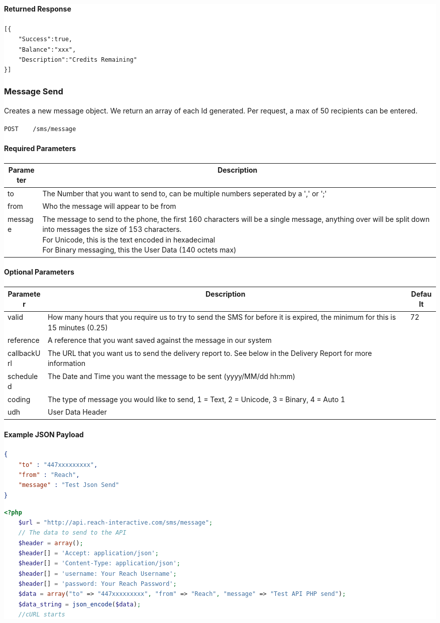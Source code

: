 #### Returned Response

```
[{
    "Success":true,
    "Balance":"xxx",
    "Description":"Credits Remaining"
}]
```      
        
### Message Send
Creates a new message object. We return an array of each Id generated. Per request, a max of 50 recipients can be entered.

```
POST    /sms/message
```
        
#### Required Parameters

|Parameter | Description                                                                                                                 |
|----------|-----------------------------------------------------------------------------------------------------------------------------|
|to        | The Number that you want to send to, can be multiple numbers seperated by a ',' or ';'                                      |
|from      | Who the message will appear to be from                                                                                      |
|message   | The message to send to the phone, the first 160 characters will be a single message, anything over will be split down into messages the size of 153 characters.<br> For Unicode, this is the text encoded in hexadecimal<br> For Binary messaging, this the User Data (140 octets max)|

#### Optional Parameters

|Parameter   |	Description                                                                                                                   | Default |
|------------|--------------------------------------------------------------------------------------------------------------------------------|---------|
|valid       |	How many hours that you require us to try to send the SMS for before it is expired, the minimum for this is 15 minutes (0.25) |	72      |
|reference   |	A reference that you want saved against the message in our system                                                             |         |
|callbackUrl |	The URL that you want us to send the delivery report to. See below in the Delivery Report for more information                |         |
|scheduled   |	The Date and Time you want the message to be sent (yyyy/MM/dd hh:mm)                                                          |         |
|coding      |	The type of message you would like to send, 1 = Text, 2 = Unicode, 3 = Binary, 4 = Auto	1                                     |         |
|udh         |	User Data Header                                                                                                              |         |

	
#### Example JSON Payload

```json
{
    "to" : "447xxxxxxxxx", 
    "from" : "Reach", 
    "message" : "Test Json Send" 
}
```         

```php     
<?php
    $url = "http://api.reach-interactive.com/sms/message"; 
    // The data to send to the API
    $header = array();
    $header[] = 'Accept: application/json';
    $header[] = 'Content-Type: application/json';
    $header[] = 'username: Your Reach Username';
    $header[] = 'password: Your Reach Password';
    $data = array("to" => "447xxxxxxxxx", "from" => "Reach", "message" => "Test API PHP send");                                                                    
    $data_string = json_encode($data); 
    //cURL starts
```